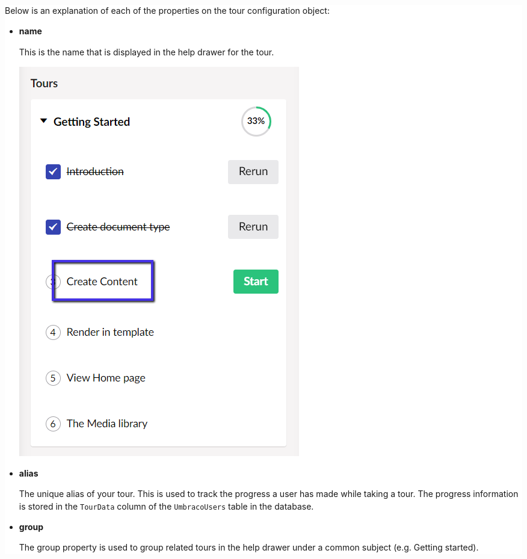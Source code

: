 
Below is an explanation of each of the properties on the tour configuration object:

*   **name**

    This is the name that is displayed in the help drawer for the tour.

    ![Tour name highlighted](../../../11/umbraco-cms/extending/images/tourname-v8.png)
*   **alias**

    The unique alias of your tour. This is used to track the progress a user has made while taking a tour. The progress information is stored in the `TourData` column of the `UmbracoUsers` table in the database.
*   **group**

    The group property is used to group related tours in the help drawer under a common subject (e.g. Getting started).

